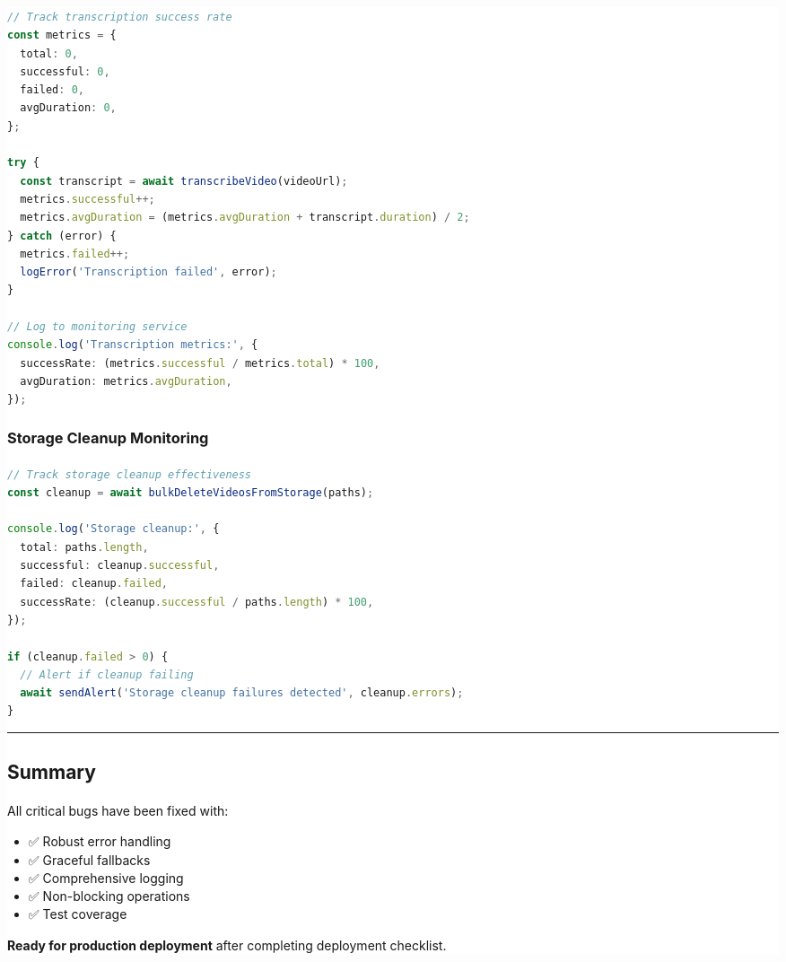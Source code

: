 ```typescript
// Track transcription success rate
const metrics = {
  total: 0,
  successful: 0,
  failed: 0,
  avgDuration: 0,
};

try {
  const transcript = await transcribeVideo(videoUrl);
  metrics.successful++;
  metrics.avgDuration = (metrics.avgDuration + transcript.duration) / 2;
} catch (error) {
  metrics.failed++;
  logError('Transcription failed', error);
}

// Log to monitoring service
console.log('Transcription metrics:', {
  successRate: (metrics.successful / metrics.total) * 100,
  avgDuration: metrics.avgDuration,
});
```

### Storage Cleanup Monitoring

```typescript
// Track storage cleanup effectiveness
const cleanup = await bulkDeleteVideosFromStorage(paths);

console.log('Storage cleanup:', {
  total: paths.length,
  successful: cleanup.successful,
  failed: cleanup.failed,
  successRate: (cleanup.successful / paths.length) * 100,
});

if (cleanup.failed > 0) {
  // Alert if cleanup failing
  await sendAlert('Storage cleanup failures detected', cleanup.errors);
}
```

---

## Summary

All critical bugs have been fixed with:
- ✅ Robust error handling
- ✅ Graceful fallbacks
- ✅ Comprehensive logging
- ✅ Non-blocking operations
- ✅ Test coverage

**Ready for production deployment** after completing deployment checklist.
